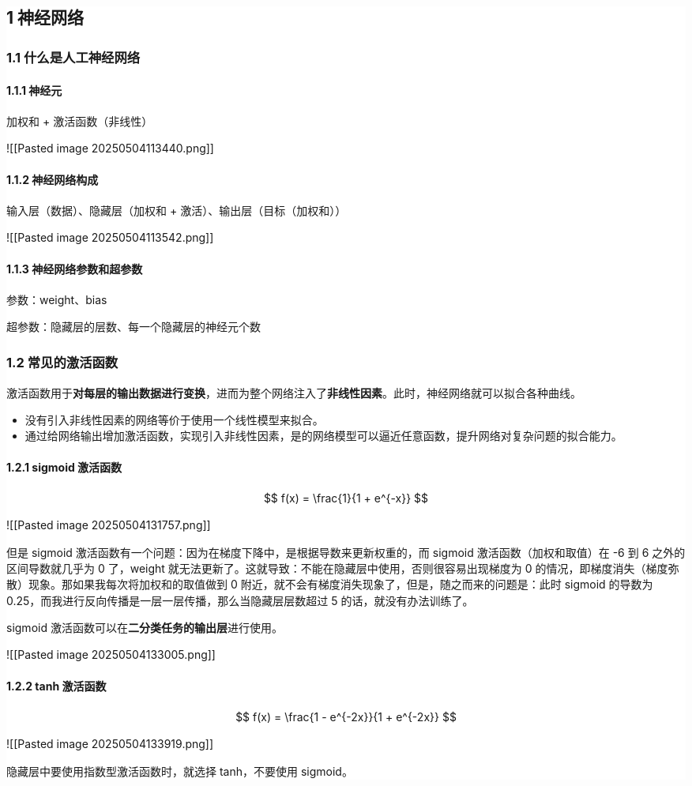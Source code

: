 ## 1 神经网络

### 1.1 什么是人工神经网络

#### 1.1.1 神经元

加权和 + 激活函数（非线性）

![[Pasted image 20250504113440.png]]

#### 1.1.2 神经网络构成

输入层（数据）、隐藏层（加权和 + 激活）、输出层（目标（加权和））

![[Pasted image 20250504113542.png]]

#### 1.1.3 神经网络参数和超参数

参数：weight、bias

超参数：隐藏层的层数、每一个隐藏层的神经元个数

### 1.2 常见的激活函数

激活函数用于**对每层的输出数据进行变换**，进而为整个网络注入了**非线性因素**。此时，神经网络就可以拟合各种曲线。

- 没有引入非线性因素的网络等价于使用一个线性模型来拟合。
- 通过给网络输出增加激活函数，实现引入非线性因素，是的网络模型可以逼近任意函数，提升网络对复杂问题的拟合能力。

#### 1.2.1 sigmoid 激活函数

$$
f(x) = \frac{1}{1 + e^{-x}}
$$

![[Pasted image 20250504131757.png]]

但是 sigmoid 激活函数有一个问题：因为在梯度下降中，是根据导数来更新权重的，而 sigmoid 激活函数（加权和取值）在 -6 到 6 之外的区间导数就几乎为 0 了，weight 就无法更新了。这就导致：不能在隐藏层中使用，否则很容易出现梯度为 0 的情况，即梯度消失（梯度弥散）现象。那如果我每次将加权和的取值做到 0 附近，就不会有梯度消失现象了，但是，随之而来的问题是：此时 sigmoid 的导数为 0.25，而我进行反向传播是一层一层传播，那么当隐藏层层数超过 5 的话，就没有办法训练了。

sigmoid 激活函数可以在**二分类任务的输出层**进行使用。

![[Pasted image 20250504133005.png]]

#### 1.2.2 tanh 激活函数

$$
f(x) = \frac{1 - e^{-2x}}{1 + e^{-2x}}
$$

![[Pasted image 20250504133919.png]]

隐藏层中要使用指数型激活函数时，就选择 tanh，不要使用 sigmoid。
